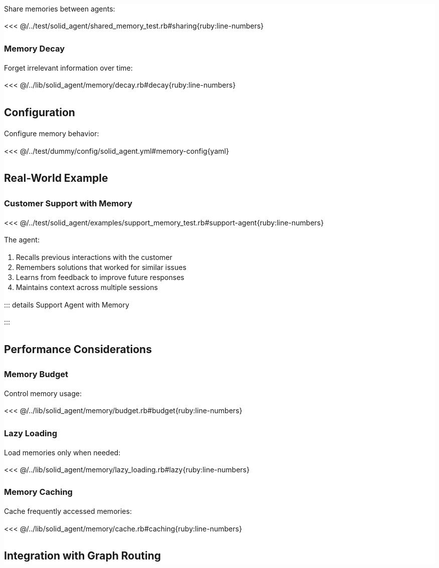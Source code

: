 Share memories between agents:

<<< @/../test/solid_agent/shared_memory_test.rb#sharing{ruby:line-numbers}

### Memory Decay

Forget irrelevant information over time:

<<< @/../lib/solid_agent/memory/decay.rb#decay{ruby:line-numbers}

## Configuration

Configure memory behavior:

<<< @/../test/dummy/config/solid_agent.yml#memory-config{yaml}

## Real-World Example

### Customer Support with Memory

<<< @/../test/solid_agent/examples/support_memory_test.rb#support-agent{ruby:line-numbers}

The agent:
1. Recalls previous interactions with the customer
2. Remembers solutions that worked for similar issues
3. Learns from feedback to improve future responses
4. Maintains context across multiple sessions

::: details Support Agent with Memory

:::

## Performance Considerations

### Memory Budget

Control memory usage:

<<< @/../lib/solid_agent/memory/budget.rb#budget{ruby:line-numbers}

### Lazy Loading

Load memories only when needed:

<<< @/../lib/solid_agent/memory/lazy_loading.rb#lazy{ruby:line-numbers}

### Memory Caching

Cache frequently accessed memories:

<<< @/../lib/solid_agent/memory/cache.rb#caching{ruby:line-numbers}

## Integration with Graph Routing
